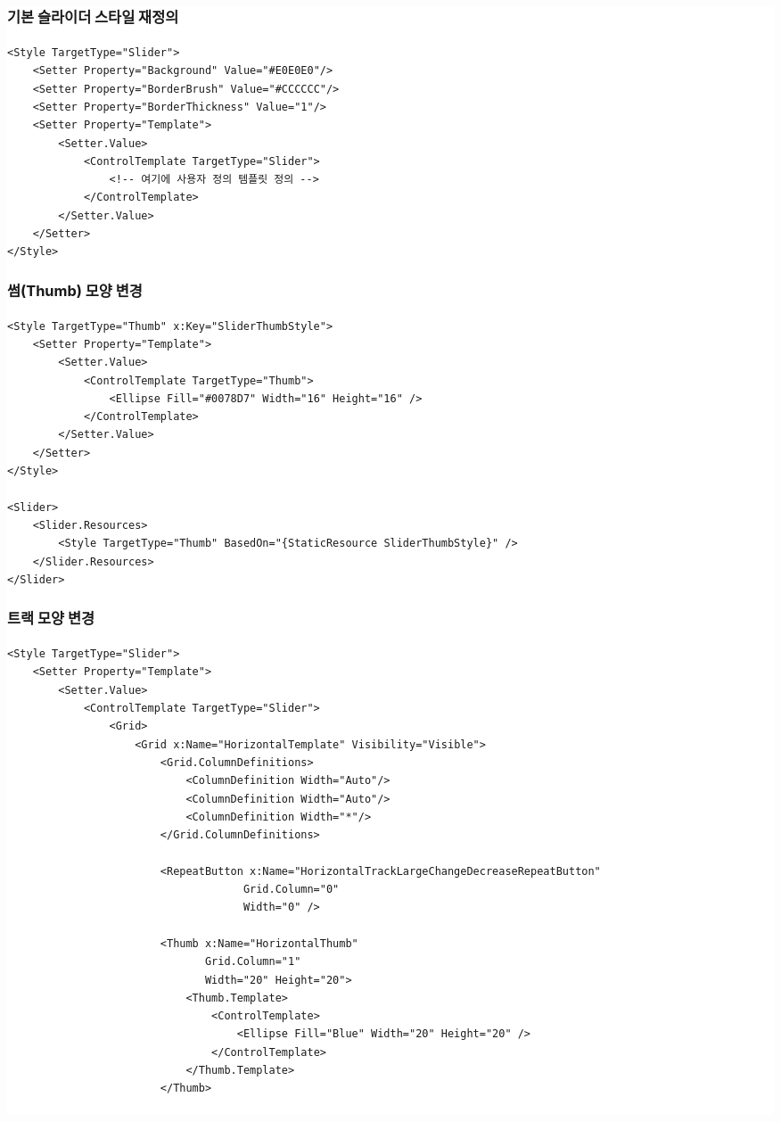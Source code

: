 ### 기본 슬라이더 스타일 재정의
```xaml
<Style TargetType="Slider">
    <Setter Property="Background" Value="#E0E0E0"/>
    <Setter Property="BorderBrush" Value="#CCCCCC"/>
    <Setter Property="BorderThickness" Value="1"/>
    <Setter Property="Template">
        <Setter.Value>
            <ControlTemplate TargetType="Slider">
                <!-- 여기에 사용자 정의 템플릿 정의 -->
            </ControlTemplate>
        </Setter.Value>
    </Setter>
</Style>
```

### 썸(Thumb) 모양 변경
```xaml
<Style TargetType="Thumb" x:Key="SliderThumbStyle">
    <Setter Property="Template">
        <Setter.Value>
            <ControlTemplate TargetType="Thumb">
                <Ellipse Fill="#0078D7" Width="16" Height="16" />
            </ControlTemplate>
        </Setter.Value>
    </Setter>
</Style>

<Slider>
    <Slider.Resources>
        <Style TargetType="Thumb" BasedOn="{StaticResource SliderThumbStyle}" />
    </Slider.Resources>
</Slider>
```

### 트랙 모양 변경
```xaml
<Style TargetType="Slider">
    <Setter Property="Template">
        <Setter.Value>
            <ControlTemplate TargetType="Slider">
                <Grid>
                    <Grid x:Name="HorizontalTemplate" Visibility="Visible">
                        <Grid.ColumnDefinitions>
                            <ColumnDefinition Width="Auto"/>
                            <ColumnDefinition Width="Auto"/>
                            <ColumnDefinition Width="*"/>
                        </Grid.ColumnDefinitions>
                        
                        <RepeatButton x:Name="HorizontalTrackLargeChangeDecreaseRepeatButton"
                                     Grid.Column="0"
                                     Width="0" />
                        
                        <Thumb x:Name="HorizontalThumb" 
                               Grid.Column="1"
                               Width="20" Height="20">
                            <Thumb.Template>
                                <ControlTemplate>
                                    <Ellipse Fill="Blue" Width="20" Height="20" />
                                </ControlTemplate>
                            </Thumb.Template>
                        </Thumb>
                        
```